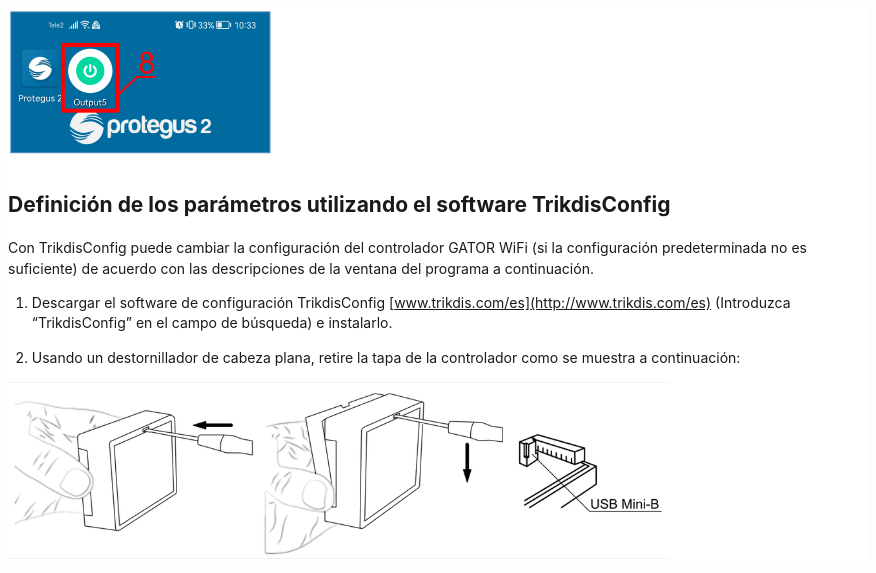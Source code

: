 <img alt="" src="./image42.png" style="width:2.7559055118110236in;height:1.5393700787401574in" />

## Definición de los parámetros utilizando el software TrikdisConfig 

Con TrikdisConfig puede cambiar la configuración del controlador GATOR WiFi (si la configuración predeterminada no es suficiente) de acuerdo con las descripciones de la ventana del programa a continuación.

1.  Descargar el software de configuración TrikdisConfig [www.trikdis.com/es](http://www.trikdis.com/es) (Introduzca “TrikdisConfig” en el campo de búsqueda) e instalarlo.

2.  Usando un destornillador de cabeza plana, retire la tapa de la controlador como se muestra a continuación:

<img alt="" src="./image43.png" style="width:6.881889763779528in;height:1.8503937007874016in" />
